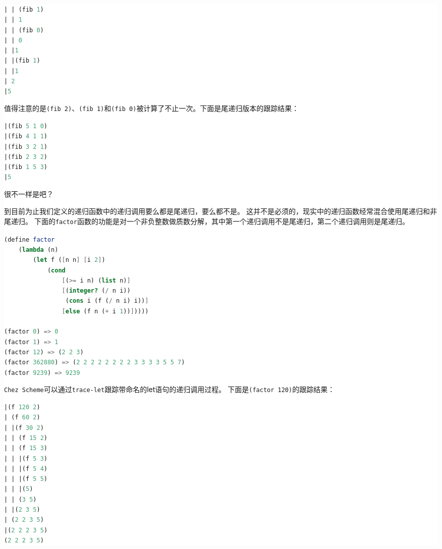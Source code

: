 ```scheme
| | (fib 1)
| | 1
| | (fib 0)
| | 0
| |1
| |(fib 1)
| |1
| 2
|5
```

值得注意的是`(fib 2)`、`(fib 1)`和`(fib 0)`被计算了不止一次。下面是尾递归版本的跟踪结果：

```scheme
|(fib 5 1 0) 
|(fib 4 1 1) 
|(fib 3 2 1) 
|(fib 2 3 2) 
|(fib 1 5 3) 
|5
```

很不一样是吧？

到目前为止我们定义的递归函数中的递归调用要么都是尾递归，要么都不是。
这并不是必须的，现实中的递归函数经常混合使用尾递归和非尾递归。
下面的`factor`函数的功能是对一个非负整数做质数分解，其中第一个递归调用不是尾递归，第二个递归调用则是尾递归。

```scheme
(define factor
	(lambda (n)
		(let f ([n n] [i 2])
			(cond
				[(>= i n) (list n)]
				[(integer? (/ n i))
				 (cons i (f (/ n i) i))]
				[else (f n (+ i 1))]))))

(factor 0) => 0
(factor 1) => 1
(factor 12) => (2 2 3)
(factor 362880) => (2 2 2 2 2 2 2 2 3 3 3 3 5 5 7)
(factor 9239) => 9239
```

`Chez Scheme`可以通过`trace-let`跟踪带命名的let语句的递归调用过程。
下面是`(factor 120)`的跟踪结果：

```scheme
|(f 120 2)
| (f 60 2)
| |(f 30 2)
| | (f 15 2)
| | (f 15 3)
| | |(f 5 3)
| | |(f 5 4)
| | |(f 5 5)
| | |(5)
| | (3 5)
| |(2 3 5)
| (2 2 3 5)
|(2 2 2 3 5)
(2 2 2 3 5)
```
